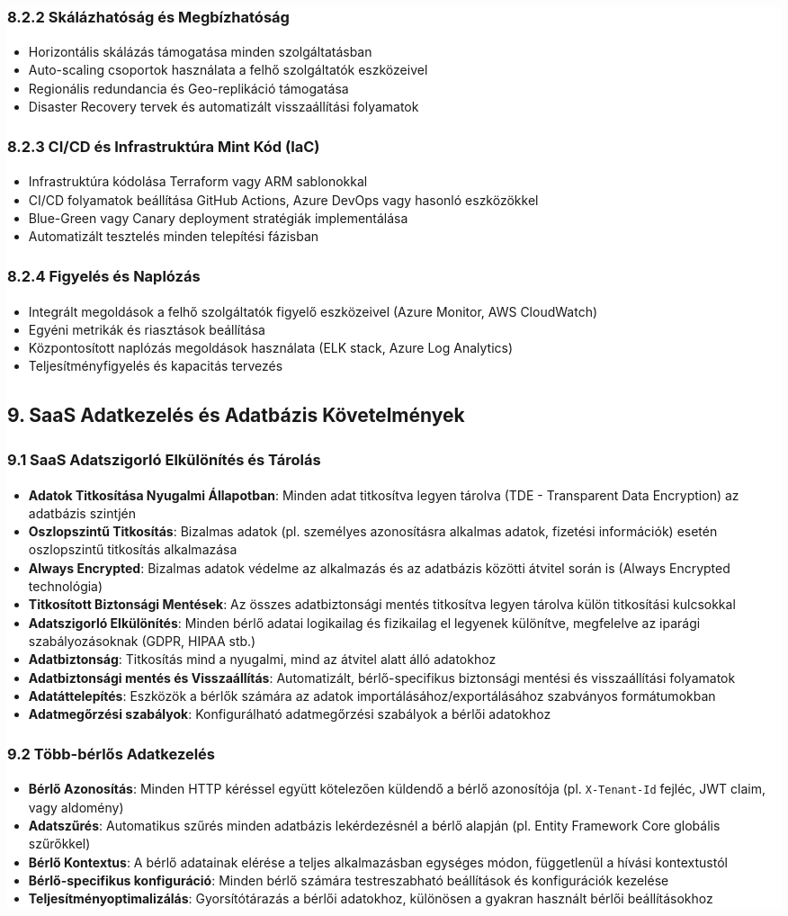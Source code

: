 ### 8.2.2 Skálázhatóság és Megbízhatóság
- Horizontális skálázás támogatása minden szolgáltatásban
- Auto-scaling csoportok használata a felhő szolgáltatók eszközeivel
- Regionális redundancia és Geo-replikáció támogatása
- Disaster Recovery tervek és automatizált visszaállítási folyamatok

### 8.2.3 CI/CD és Infrastruktúra Mint Kód (IaC)
- Infrastruktúra kódolása Terraform vagy ARM sablonokkal
- CI/CD folyamatok beállítása GitHub Actions, Azure DevOps vagy hasonló eszközökkel
- Blue-Green vagy Canary deployment stratégiák implementálása
- Automatizált tesztelés minden telepítési fázisban

### 8.2.4 Figyelés és Naplózás
- Integrált megoldások a felhő szolgáltatók figyelő eszközeivel (Azure Monitor, AWS CloudWatch)
- Egyéni metrikák és riasztások beállítása
- Központosított naplózás megoldások használata (ELK stack, Azure Log Analytics)
- Teljesítményfigyelés és kapacitás tervezés

## 9. SaaS Adatkezelés és Adatbázis Követelmények
### 9.1 SaaS Adatszigorló Elkülönítés és Tárolás
- **Adatok Titkosítása Nyugalmi Állapotban**: Minden adat titkosítva legyen tárolva (TDE - Transparent Data Encryption) az adatbázis szintjén
- **Oszlopszintű Titkosítás**: Bizalmas adatok (pl. személyes azonosításra alkalmas adatok, fizetési információk) esetén oszlopszintű titkosítás alkalmazása
- **Always Encrypted**: Bizalmas adatok védelme az alkalmazás és az adatbázis közötti átvitel során is (Always Encrypted technológia)
- **Titkosított Biztonsági Mentések**: Az összes adatbiztonsági mentés titkosítva legyen tárolva külön titkosítási kulcsokkal
- **Adatszigorló Elkülönítés**: Minden bérlő adatai logikailag és fizikailag el legyenek különítve, megfelelve az iparági szabályozásoknak (GDPR, HIPAA stb.)
- **Adatbiztonság**: Titkosítás mind a nyugalmi, mind az átvitel alatt álló adatokhoz
- **Adatbiztonsági mentés és Visszaállítás**: Automatizált, bérlő-specifikus biztonsági mentési és visszaállítási folyamatok
- **Adatáttelepítés**: Eszközök a bérlők számára az adatok importálásához/exportálásához szabványos formátumokban
- **Adatmegőrzési szabályok**: Konfigurálható adatmegőrzési szabályok a bérlői adatokhoz

### 9.2 Több-bérlős Adatkezelés
- **Bérlő Azonosítás**: Minden HTTP kéréssel együtt kötelezően küldendő a bérlő azonosítója (pl. `X-Tenant-Id` fejléc, JWT claim, vagy aldomény)
- **Adatszűrés**: Automatikus szűrés minden adatbázis lekérdezésnél a bérlő alapján (pl. Entity Framework Core globális szűrőkkel)
- **Bérlő Kontextus**: A bérlő adatainak elérése a teljes alkalmazásban egységes módon, függetlenül a hívási kontextustól
- **Bérlő-specifikus konfiguráció**: Minden bérlő számára testreszabható beállítások és konfigurációk kezelése
- **Teljesítményoptimalizálás**: Gyorsítótárazás a bérlői adatokhoz, különösen a gyakran használt bérlői beállításokhoz
